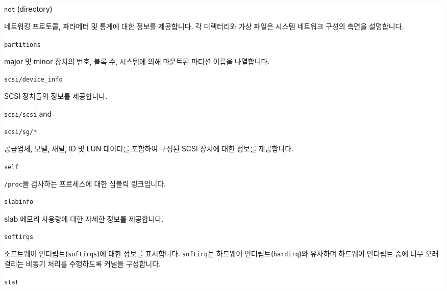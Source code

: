 </td></tr><tr><td>

`net` \(directory\)

</td><td>

네트워킹 프로토콜, 파라메터 및 통계에 대한 정보를 제공합니다. 각 디렉터리와 가상 파일은 시스템 네트워크 구성의 측면을 설명합니다.

</td></tr><tr><td>

`partitions`

</td><td>

major 및 minor 장치의 번호, 블록 수, 시스템에 의해 마운트된 파티션 이름을 나열합니다.

</td></tr><tr><td>

`scsi/device_info`

</td><td>

SCSI 장치들의 정보를 제공합니다.

</td></tr><tr><td>

`scsi/scsi` and

`scsi/sg/*`

</td><td>

공급업체, 모델, 채널, ID 및 LUN 데이터를 포함하여 구성된 SCSI 장치에 대한 정보를 제공합니다.

</td></tr><tr><td>

`self`

</td><td>

`/proc`을 검사하는 프로세스에 대한 심볼릭 링크입니다.

</td></tr><tr><td>

`slabinfo`

</td><td>

slab 메모리 사용량에 대한 자세한 정보를 제공합니다.

</td></tr><tr><td>

`softirqs`

</td><td>

소프트웨어 인터럽트\(`softirqs`\)에 대한 정보를 표시합니다. `softirq`는 하드웨어 인터럽트\(`hardirq`\)와 유사하며 하드웨어 인터럽트 중에 너무 오래 걸리는 비동기 처리를 수행하도록 커널을 구성합니다.

</td></tr><tr><td>

`stat`

</td><td>
